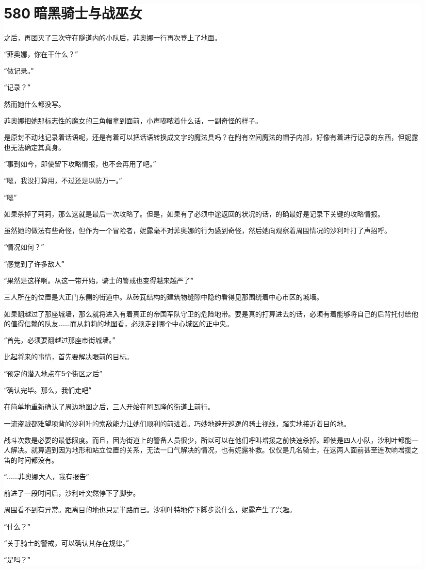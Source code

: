 # 580 暗黑骑士与战巫女

之后，再团灭了三次守在隧道内的小队后，菲奥娜一行再次登上了地面。

“菲奥娜，你在干什么？”

“做记录。”

“记录？”

然而她什么都没写。

菲奥娜把她那标志性的魔女的三角帽拿到面前，小声嘟哝着什么话，一副奇怪的样子。

是原封不动地记录着话语呢，还是有着可以把话语转换成文字的魔法具吗？在附有空间魔法的帽子内部，好像有着进行记录的东西，但妮露也无法确定其真身。

“事到如今，即使留下攻略情报，也不会再用了吧。”

“嗯，我没打算用，不过还是以防万一。”

“嗯”

如果杀掉了莉莉，那么这就是最后一次攻略了。但是，如果有了必须中途返回的状况的话，的确最好是记录下关键的攻略情报。

虽然她的做法有些奇怪，但作为一个冒险者，妮露毫不对菲奥娜的行为感到奇怪，然后她向观察着周围情况的沙利叶打了声招呼。

“情况如何？”

“感觉到了许多敌人”

“果然是这样啊。从这一带开始，骑士的警戒也变得越来越严了”

三人所在的位置是大正门东侧的街道中。从砖瓦结构的建筑物缝隙中隐约看得见那围绕着中心市区的城墙。

如果翻越过了那座城墙，那么就将进入有着真正的帝国军队守卫的危险地带。要是真的打算进去的话，必须有着能够将自己的后背托付给他的值得信赖的队友……而从莉莉的地图看，必须走到哪个中心城区的正中央。

“首先，必须要翻越过那座市街城墙。”

比起将来的事情，首先要解决眼前的目标。

“预定的潜入地点在5个街区之后”

“确认完毕。那么，我们走吧”

在简单地重新确认了周边地图之后，三人开始在阿瓦隆的街道上前行。

一流盗贼都难望项背的沙利叶的索敌能力让她们顺利的前进着。巧妙地避开巡逻的骑士视线，踏实地接近着目的地。

战斗次数是必要的最低限度。而且，因为街道上的警备人员很少，所以可以在他们呼叫增援之前快速杀掉。即使是四人小队，沙利叶都能一人解决。就算遇到因为地形和站立位置的关系，无法一口气解决的情况，也有妮露补救。仅仅是几名骑士，在这两人面前甚至连吹响增援之笛的时间都没有。

“……菲奥娜大人，我有报告”

前进了一段时间后，沙利叶突然停下了脚步。

周围看不到有异常。距离目的地也只是半路而已。沙利叶特地停下脚步说什么，妮露产生了兴趣。

“什么？”

“关于骑士的警戒，可以确认其存在规律。”

“是吗？”
